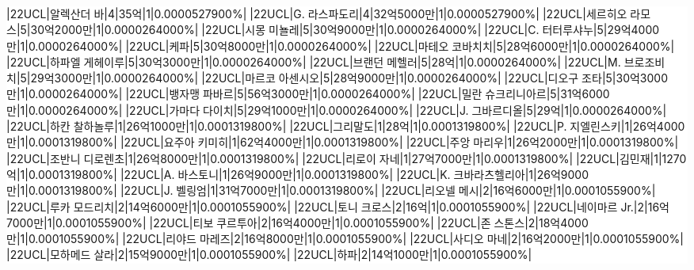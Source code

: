|22UCL|알렉산더 바|4|35억|1|0.0000527900%|
|22UCL|G. 라스파도리|4|32억5000만|1|0.0000527900%|
|22UCL|세르히오 라모스|5|30억2000만|1|0.0000264000%|
|22UCL|시몽 미뇰레|5|30억9000만|1|0.0000264000%|
|22UCL|C. 터터루샤누|5|29억4000만|1|0.0000264000%|
|22UCL|케파|5|30억8000만|1|0.0000264000%|
|22UCL|마테오 코바치치|5|28억6000만|1|0.0000264000%|
|22UCL|하파엘 게헤이루|5|30억3000만|1|0.0000264000%|
|22UCL|브랜던 메헬러|5|28억|1|0.0000264000%|
|22UCL|M. 브로조비치|5|29억3000만|1|0.0000264000%|
|22UCL|마르코 아센시오|5|28억9000만|1|0.0000264000%|
|22UCL|디오구 조타|5|30억3000만|1|0.0000264000%|
|22UCL|뱅자맹 파바르|5|56억3000만|1|0.0000264000%|
|22UCL|밀란 슈크리니아르|5|31억6000만|1|0.0000264000%|
|22UCL|가마다 다이치|5|29억1000만|1|0.0000264000%|
|22UCL|J. 그바르디올|5|29억|1|0.0000264000%|
|22UCL|하칸 찰하놀루|1|26억1000만|1|0.0001319800%|
|22UCL|그리말도|1|28억|1|0.0001319800%|
|22UCL|P. 지엘린스키|1|26억4000만|1|0.0001319800%|
|22UCL|요주아 키미히|1|62억4000만|1|0.0001319800%|
|22UCL|주앙 마리우|1|26억2000만|1|0.0001319800%|
|22UCL|조반니 디로렌초|1|26억8000만|1|0.0001319800%|
|22UCL|리로이 자네|1|27억7000만|1|0.0001319800%|
|22UCL|김민재|1|1270억|1|0.0001319800%|
|22UCL|A. 바스토니|1|26억9000만|1|0.0001319800%|
|22UCL|K. 크바라츠헬리아|1|26억9000만|1|0.0001319800%|
|22UCL|J. 벨링엄|1|31억7000만|1|0.0001319800%|
|22UCL|리오넬 메시|2|16억6000만|1|0.0001055900%|
|22UCL|루카 모드리치|2|14억6000만|1|0.0001055900%|
|22UCL|토니 크로스|2|16억|1|0.0001055900%|
|22UCL|네이마르 Jr.|2|16억7000만|1|0.0001055900%|
|22UCL|티보 쿠르투아|2|16억4000만|1|0.0001055900%|
|22UCL|존 스톤스|2|18억4000만|1|0.0001055900%|
|22UCL|리야드 마레즈|2|16억8000만|1|0.0001055900%|
|22UCL|사디오 마네|2|16억2000만|1|0.0001055900%|
|22UCL|모하메드 살라|2|15억9000만|1|0.0001055900%|
|22UCL|하파|2|14억1000만|1|0.0001055900%|